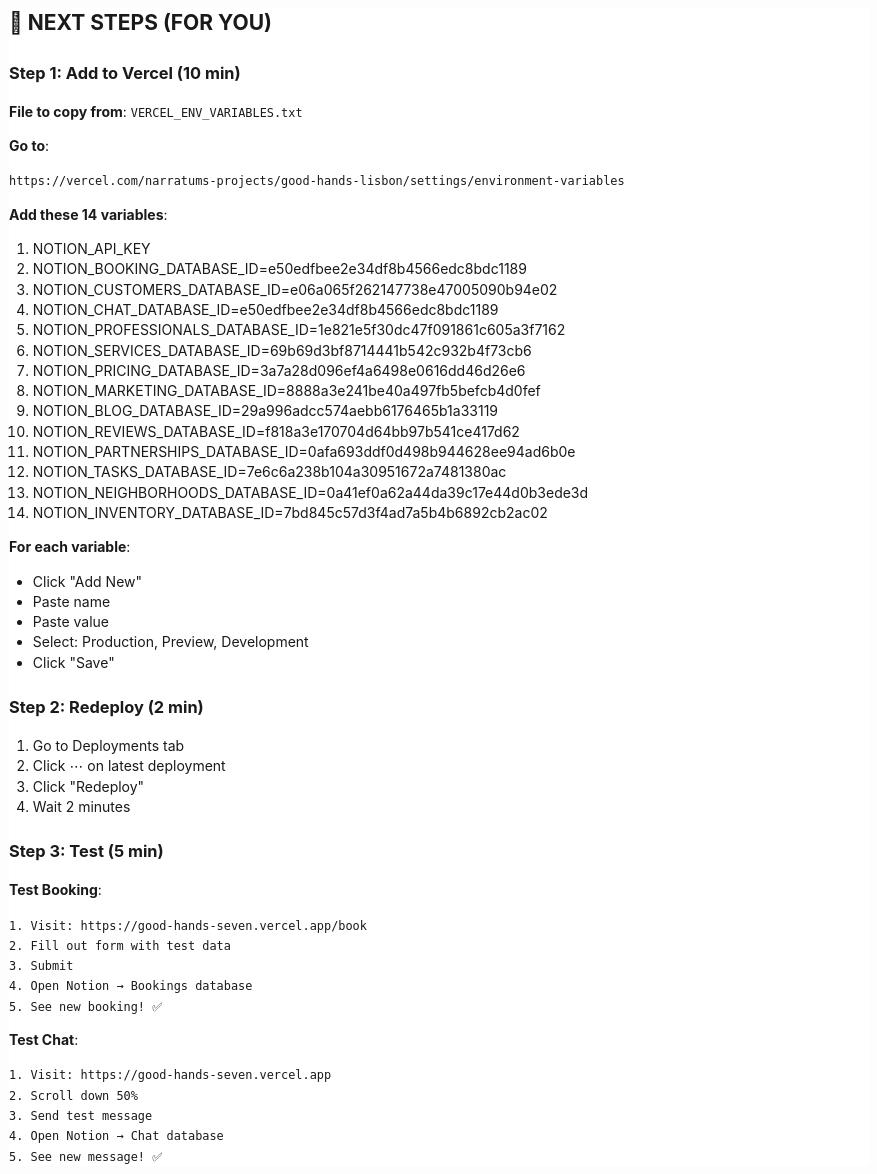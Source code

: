 
## 🎯 NEXT STEPS (FOR YOU)

### Step 1: Add to Vercel (10 min)

**File to copy from**: `VERCEL_ENV_VARIABLES.txt`

**Go to**: 
```
https://vercel.com/narratums-projects/good-hands-lisbon/settings/environment-variables
```

**Add these 14 variables**:
1. NOTION_API_KEY
2. NOTION_BOOKING_DATABASE_ID=e50edfbee2e34df8b4566edc8bdc1189
3. NOTION_CUSTOMERS_DATABASE_ID=e06a065f262147738e47005090b94e02
4. NOTION_CHAT_DATABASE_ID=e50edfbee2e34df8b4566edc8bdc1189
5. NOTION_PROFESSIONALS_DATABASE_ID=1e821e5f30dc47f091861c605a3f7162
6. NOTION_SERVICES_DATABASE_ID=69b69d3bf8714441b542c932b4f73cb6
7. NOTION_PRICING_DATABASE_ID=3a7a28d096ef4a6498e0616dd46d26e6
8. NOTION_MARKETING_DATABASE_ID=8888a3e241be40a497fb5befcb4d0fef
9. NOTION_BLOG_DATABASE_ID=29a996adcc574aebb6176465b1a33119
10. NOTION_REVIEWS_DATABASE_ID=f818a3e170704d64bb97b541ce417d62
11. NOTION_PARTNERSHIPS_DATABASE_ID=0afa693ddf0d498b944628ee94ad6b0e
12. NOTION_TASKS_DATABASE_ID=7e6c6a238b104a30951672a7481380ac
13. NOTION_NEIGHBORHOODS_DATABASE_ID=0a41ef0a62a44da39c17e44d0b3ede3d
14. NOTION_INVENTORY_DATABASE_ID=7bd845c57d3f4ad7a5b4b6892cb2ac02

**For each variable**:
- Click "Add New"
- Paste name
- Paste value
- Select: Production, Preview, Development
- Click "Save"

### Step 2: Redeploy (2 min)

1. Go to Deployments tab
2. Click ⋯ on latest deployment
3. Click "Redeploy"
4. Wait 2 minutes

### Step 3: Test (5 min)

**Test Booking**:
```
1. Visit: https://good-hands-seven.vercel.app/book
2. Fill out form with test data
3. Submit
4. Open Notion → Bookings database
5. See new booking! ✅
```

**Test Chat**:
```
1. Visit: https://good-hands-seven.vercel.app
2. Scroll down 50%
3. Send test message
4. Open Notion → Chat database
5. See new message! ✅
```
